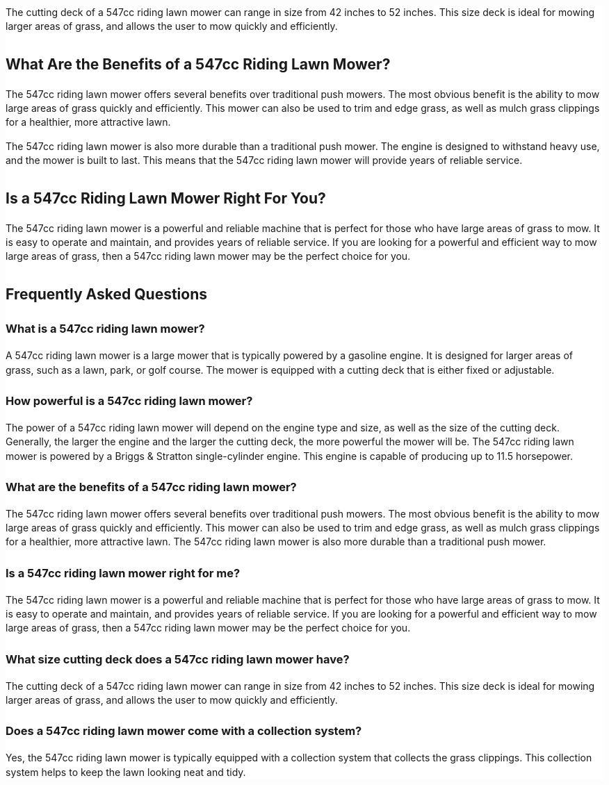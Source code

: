 The cutting deck of a 547cc riding lawn mower can range in size from 42 inches to 52 inches. This size deck is ideal for mowing larger areas of grass, and allows the user to mow quickly and efficiently.

<h2>What Are the Benefits of a 547cc Riding Lawn Mower?</h2>

The 547cc riding lawn mower offers several benefits over traditional push mowers. The most obvious benefit is the ability to mow large areas of grass quickly and efficiently. This mower can also be used to trim and edge grass, as well as mulch grass clippings for a healthier, more attractive lawn.

The 547cc riding lawn mower is also more durable than a traditional push mower. The engine is designed to withstand heavy use, and the mower is built to last. This means that the 547cc riding lawn mower will provide years of reliable service.

<h2>Is a 547cc Riding Lawn Mower Right For You?</h2>

The 547cc riding lawn mower is a powerful and reliable machine that is perfect for those who have large areas of grass to mow. It is easy to operate and maintain, and provides years of reliable service. If you are looking for a powerful and efficient way to mow large areas of grass, then a 547cc riding lawn mower may be the perfect choice for you.

<h2>Frequently Asked Questions</h2>

<h3>What is a 547cc riding lawn mower?</h3>

A 547cc riding lawn mower is a large mower that is typically powered by a gasoline engine. It is designed for larger areas of grass, such as a lawn, park, or golf course. The mower is equipped with a cutting deck that is either fixed or adjustable.

<h3>How powerful is a 547cc riding lawn mower?</h3>

The power of a 547cc riding lawn mower will depend on the engine type and size, as well as the size of the cutting deck. Generally, the larger the engine and the larger the cutting deck, the more powerful the mower will be. The 547cc riding lawn mower is powered by a Briggs & Stratton single-cylinder engine. This engine is capable of producing up to 11.5 horsepower.

<h3>What are the benefits of a 547cc riding lawn mower?</h3>

The 547cc riding lawn mower offers several benefits over traditional push mowers. The most obvious benefit is the ability to mow large areas of grass quickly and efficiently. This mower can also be used to trim and edge grass, as well as mulch grass clippings for a healthier, more attractive lawn. The 547cc riding lawn mower is also more durable than a traditional push mower.

<h3>Is a 547cc riding lawn mower right for me?</h3>

The 547cc riding lawn mower is a powerful and reliable machine that is perfect for those who have large areas of grass to mow. It is easy to operate and maintain, and provides years of reliable service. If you are looking for a powerful and efficient way to mow large areas of grass, then a 547cc riding lawn mower may be the perfect choice for you.

<h3>What size cutting deck does a 547cc riding lawn mower have?</h3>

The cutting deck of a 547cc riding lawn mower can range in size from 42 inches to 52 inches. This size deck is ideal for mowing larger areas of grass, and allows the user to mow quickly and efficiently.

<h3>Does a 547cc riding lawn mower come with a collection system?</h3>

Yes, the 547cc riding lawn mower is typically equipped with a collection system that collects the grass clippings. This collection system helps to keep the lawn looking neat and tidy.
